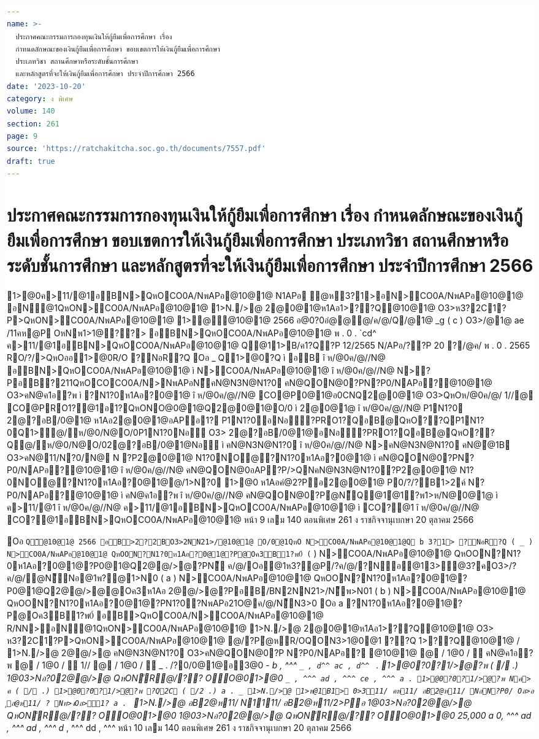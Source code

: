 ```yaml
---
name: >-
  ประกาศคณะกรรมการกองทุนเงินให้กู้ยืมเพื่อการศึกษา เรื่อง
  กำหนดลักษณะของเงินกู้ยืมเพื่อการศึกษา ขอบเขตการให้เงินกู้ยืมเพื่อการศึกษา
  ประเภทวิชา สถานศึกษาหรือระดับชั้นการศึกษา
  และหลักสูตรที่จะให้เงินกู้ยืมเพื่อการศึกษา ประจำปีการศึกษา 2566
date: '2023-10-20'
category: ง พิเศษ
volume: 140
section: 261
page: 9
source: 'https://ratchakitcha.soc.go.th/documents/7557.pdf'
draft: true
---
```


# ประกาศคณะกรรมการกองทุนเงินให้กู้ยืมเพื่อการศึกษา เรื่อง กำหนดลักษณะของเงินกู้ยืมเพื่อการศึกษา ขอบเขตการให้เงินกู้ยืมเพื่อการศึกษา ประเภทวิชา สถานศึกษาหรือระดับชั้นการศึกษา และหลักสูตรที่จะให้เงินกู้ยืมเพื่อการศึกษา ประจำปีการศึกษา 2566

1>@0ค>11/@1อBN>QหOCO0A/NพAPอ@10@1@ N1APอ ํ@ห3?1>อN>CO0A/NพAPอ@10@1@ อN@1QหON>CO0A/NพAPอ@10@1@ 1>N./>@ 2@0@1@ห1Aอ1>??Q@10@1@ O3>ห3?2C1?P>QหON>CO0A/NพAPอ@10@1@ 1>ํ@ี@10@1@ 2566 อ@0?0อํ@@@/ค/@/Q/@1@ _g ( c ) O3>/@1@ ae /11คห@P OหNพ1>1@??> อBN>QหOCO0A/NพAPอ@10@1@ พ . 0 . `cd^ ค>11/@1อBN>QหOCO0A/NพAPอ@10@1@ Q@11>B/ค1?Q?P 12/2565 N/APอ/??P 20 ?/@ค/ พ . 0 . 2565 RO/?/>QหOออ1>@0R/O ?NอR?Q Oอ _ Q1>@0?Q ì อB î ห/@0ค/@//N@ อBN>QหOCO0A/NพAPอ@10@1@ ì N>CO0A/NพAPอ@10@1@ î ห/@0ค/@//N@ N>?PอB?211QหOCOCO0A/N>NพAPอN็คN@N3N@N1?0 คN@QON@0?PN?P0/NAPอ?@10@1@ O3>คN@ค1อ?พ ì ?N1?0ห1Aอ?0@1@ î ห/@0ค/@//N@ CO@P0@1@อ0CNQ2@0@1@ O3>QหOห/@0ค/@/ 1//@ CO@PRO1?@1อ1?QหONO@0@1@Q2@0@1@O/0 ì 2@0@1@ î ห/@0ค/@//N@ P1N1?0 2@?อB/0@1@ ห1Aอ2@0@1@อAPอ1? P1N1?0อNอ?PRO1?QอB@QหO??QP1N1?0Q1>@/ห/@0/N@O/0P1N1?0Nอ O3> 2@?อB/0@1@อNอ?PRO1?QอB@QหO??Q@/ห/@0/N@O/02@?อB/0@1@Nอ ì คN@N3N@N1?0 î ห/@0ค/@//N@ N>คN@N3N@N1?0 คN@ํ@1B O3>คN@11/N?0/N@ N ?P2@0@1@ N1?0NO@?N1?0ห1Aอ?0@1@ ì คN@QON@0?PN?P0/NAPอ?@10@1@ î ห/@0ค/@//N@ คN@QON@0อAP?P/>QNคN@N3N@N1?0?P2@0@1@ N1?0NO@?N1?0ห1Aอ?0@1@@/1>N?0 1>@0 ห1Aอคํ@2?Pอ2@0@1@ P0/?/?B1>2ค์ N?P0/NAPอ?@10@1@ ì คN@ค1อ?พ î ห/@0ค/@//N@ คN@QON@0?Pํ@N็Q@1ํ@1?พ1>ห/N@0@1@ ì ค>11/@1 î ห/@0ค/@//N@ ค>11/@1อBN>QหOCO0A/NพAPอ@10@1@ ì CO?@1 î ห/@0ค/@//N@ CO?@1อBN>QหOCO0A/NพAPอ@10@1@ หน้า 9 เลม 140 ตอนพิเศษ 261 ง ราชกิจจานุเบกษา 20 ตุลาคม 2566

Oอ ` Qี@10@1@ 2566 อB>2?2BO3>2NN21>/@10@1@ O/0@1QหO N>CO0A/NพAPอ@10@1@Q b 3?1> ?NอR?Q ( _ ) N>CO0A/NพAPอ@10@1@ QหOON?N1?0ห1Aอ?0@1@?P@Oค3B1?พ0์ ( ` ) N>CO0A/NพAPอ@10@1@ QหOON?N1?0ห1Aอ?0@1@?P0@1@Q2@@/>@?PN็ ค/@/Oอ@1ห3?@P/?ค/@/?Nอ@13>ํ@3?คO3>/?ค/@/ํ@N็Nอ@1พ?@1>N0 ( a ) N>CO0A/NพAPอ@10@1@ QหOON?N1?0ห1Aอ?0@1@?P0@1@Q2@@/>@@Oค3ห1Aอ 2@@/>@?PอB/BN2NN21>/N็พ>N01 ( b ) N>CO0A/NพAPอ@10@1@ QหOON?N1?0ห1Aอ?0@1@?PN1?0?NพAPอ21O@ค/@/N็N3>0 Oอ a ?N1?0ห1Aอ?0@1@?P@Oค3B1?พ0์ อB>QหOCO0A/N>CO0A/NพAPอ@10@1@ R/NN>อN@1QหON>CO0A/NพAPอ@10@1@ 1>N./>@ 2@0@1@ห1Aอ1>??Q@10@1@ O3> ห3?2C1?P>QหON>CO0A/NพAPอ@10@1@ @/?Pํ@หR/OQON3>1@0@1 ??Q 1>??Q@10@1@ / 1>N./>@ 2@@/>@ คN@N3N@N1?0 O3>คN@QON@0?P N?P0/NAPอ? @10@1@ @ / 1@0 / ี คN@ค1อ?พ @ / 1@0 / ี 1// @ / 1@0 / ี _ . /?0/0@1@อ3@0 - _b , ^^^ `_ , d^^ ac , d^^ ` . 1>@0?0?1/>@?พ ( / .) 1@03>Nอ?02@@/>@ QหON็R@/?? OO@01>@0 `_ , ^^^ ad , ^^^ ce , ^^^ a . 1>@0?0?1/>@?พ Nค>ค ( / .) 1>@0?0?1/>@?พ ?Q2C ( /2 .) a . _ 1>N./>@ 1>ห@1B1> 0>311/ คห11/ อB2@ห11/ NอN?P0/ Oล>อุส@ห11/ ? Nท>งOล>1? a . ` 1>N./>@ อB2@ห11/ N1111/ อB2@ห11/2>Pอ 1@03>Nอ?02@@/>@ QหON็R@/?? OO@01>@0 1@03>Nอ?02@@/>@ QหON็R@/?? OO@01>@0 25,000 a 0, ^^^ ad , ^^^ ad , ^^^ d_ , ^^^ dd , ^^^ หน้า 10 เลม 140 ตอนพิเศษ 261 ง ราชกิจจานุเบกษา 20 ตุลาคม 2566
